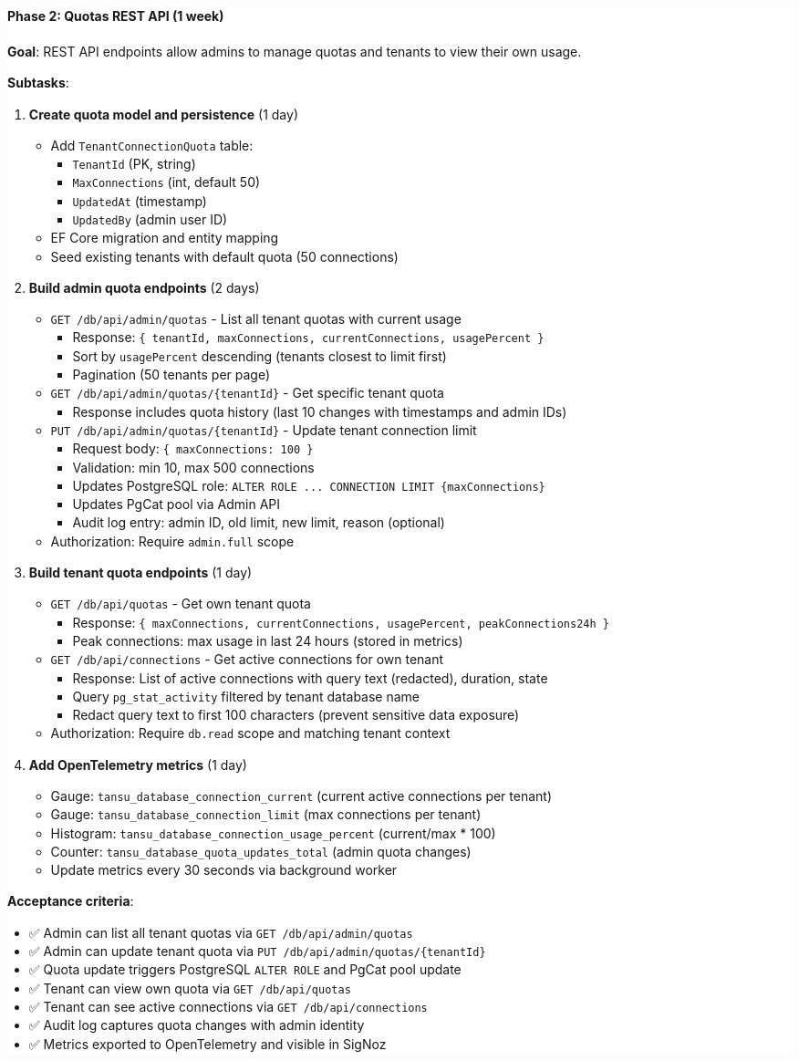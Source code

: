 
#### Phase 2: Quotas REST API (1 week)

**Goal**: REST API endpoints allow admins to manage quotas and tenants to view their own usage.

**Subtasks**:

1. **Create quota model and persistence** (1 day)
   - Add `TenantConnectionQuota` table:
     - `TenantId` (PK, string)
     - `MaxConnections` (int, default 50)
     - `UpdatedAt` (timestamp)
     - `UpdatedBy` (admin user ID)
   - EF Core migration and entity mapping
   - Seed existing tenants with default quota (50 connections)

2. **Build admin quota endpoints** (2 days)
   - `GET /db/api/admin/quotas` - List all tenant quotas with current usage
     - Response: `{ tenantId, maxConnections, currentConnections, usagePercent }`
     - Sort by `usagePercent` descending (tenants closest to limit first)
     - Pagination (50 tenants per page)
   - `GET /db/api/admin/quotas/{tenantId}` - Get specific tenant quota
     - Response includes quota history (last 10 changes with timestamps and admin IDs)
   - `PUT /db/api/admin/quotas/{tenantId}` - Update tenant connection limit
     - Request body: `{ maxConnections: 100 }`
     - Validation: min 10, max 500 connections
     - Updates PostgreSQL role: `ALTER ROLE ... CONNECTION LIMIT {maxConnections}`
     - Updates PgCat pool via Admin API
     - Audit log entry: admin ID, old limit, new limit, reason (optional)
   - Authorization: Require `admin.full` scope

3. **Build tenant quota endpoints** (1 day)
   - `GET /db/api/quotas` - Get own tenant quota
     - Response: `{ maxConnections, currentConnections, usagePercent, peakConnections24h }`
     - Peak connections: max usage in last 24 hours (stored in metrics)
   - `GET /db/api/connections` - Get active connections for own tenant
     - Response: List of active connections with query text (redacted), duration, state
     - Query `pg_stat_activity` filtered by tenant database name
     - Redact query text to first 100 characters (prevent sensitive data exposure)
   - Authorization: Require `db.read` scope and matching tenant context

4. **Add OpenTelemetry metrics** (1 day)
   - Gauge: `tansu_database_connection_current` (current active connections per tenant)
   - Gauge: `tansu_database_connection_limit` (max connections per tenant)
   - Histogram: `tansu_database_connection_usage_percent` (current/max * 100)
   - Counter: `tansu_database_quota_updates_total` (admin quota changes)
   - Update metrics every 30 seconds via background worker

**Acceptance criteria**:

- ✅ Admin can list all tenant quotas via `GET /db/api/admin/quotas`
- ✅ Admin can update tenant quota via `PUT /db/api/admin/quotas/{tenantId}`
- ✅ Quota update triggers PostgreSQL `ALTER ROLE` and PgCat pool update
- ✅ Tenant can view own quota via `GET /db/api/quotas`
- ✅ Tenant can see active connections via `GET /db/api/connections`
- ✅ Audit log captures quota changes with admin identity
- ✅ Metrics exported to OpenTelemetry and visible in SigNoz
